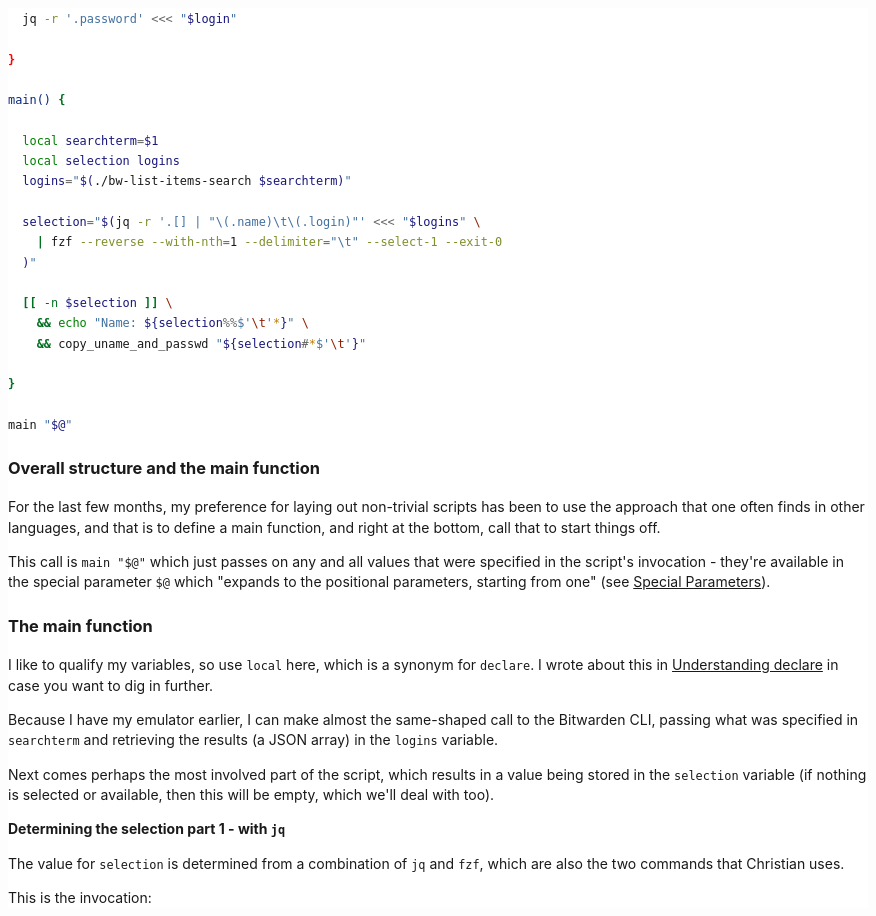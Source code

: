 ```bash
  jq -r '.password' <<< "$login"

}

main() {

  local searchterm=$1
  local selection logins
  logins="$(./bw-list-items-search $searchterm)"

  selection="$(jq -r '.[] | "\(.name)\t\(.login)"' <<< "$logins" \
    | fzf --reverse --with-nth=1 --delimiter="\t" --select-1 --exit-0
  )"

  [[ -n $selection ]] \
    && echo "Name: ${selection%%$'\t'*}" \
    && copy_uname_and_passwd "${selection#*$'\t'}"

}

main "$@"
```

### Overall structure and the main function

For the last few months, my preference for laying out non-trivial scripts has been to use the approach that one often finds in other languages, and that is to define a main function, and right at the bottom, call that to start things off.

This call is `main "$@"` which just passes on any and all values that were specified in the script's invocation - they're available in the special parameter `$@` which "expands to the positional parameters, starting from one" (see [Special Parameters](https://tiswww.case.edu/php/chet/bash/bashref.html#Special-Parameters)).

### The main function

I like to qualify my variables, so use `local` here, which is a synonym for `declare`. I wrote about this in [Understanding declare](https://qmacro.org/autodidactics/2020/10/08/understanding-declare/) in case you want to dig in further.

Because I have my emulator earlier, I can make almost the same-shaped call to the Bitwarden CLI, passing what was specified in `searchterm` and retrieving the results (a JSON array) in the `logins` variable.

Next comes perhaps the most involved part of the script, which results in a value being stored in the `selection` variable (if nothing is selected or available, then this will be empty, which we'll deal with too).

**Determining the selection part 1 - with `jq`**

The value for `selection` is determined from a combination of `jq` and `fzf`, which are also the two commands that Christian uses.

This is the invocation:
